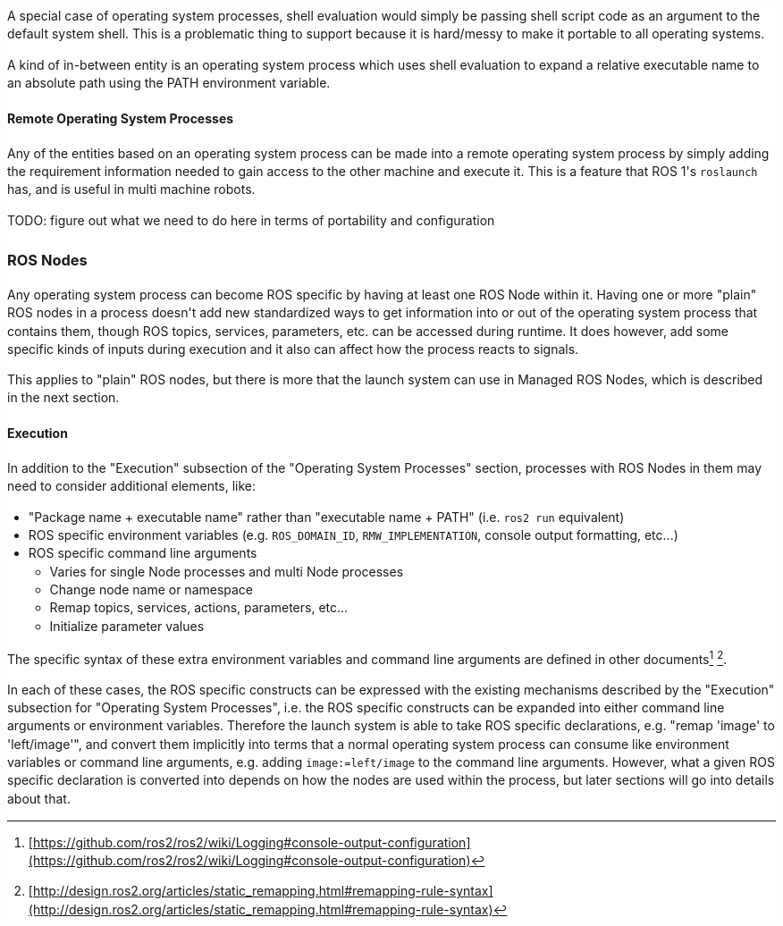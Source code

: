 A special case of operating system processes, shell evaluation would simply be passing shell script code as an argument to the default system shell.
This is a problematic thing to support because it is hard/messy to make it portable to all operating systems.

A kind of in-between entity is an operating system process which uses shell evaluation to expand a relative executable name to an absolute path using the PATH environment variable.

#### Remote Operating System Processes

Any of the entities based on an operating system process can be made into a remote operating system process by simply adding the requirement information needed to gain access to the other machine and execute it.
This is a feature that ROS 1's `roslaunch` has, and is useful in multi machine robots.

<div class="alert alert-warning" markdown="1">
TODO: figure out what we need to do here in terms of portability and configuration
</div>

### ROS Nodes

Any operating system process can become ROS specific by having at least one ROS Node within it.
Having one or more "plain" ROS nodes in a process doesn't add new standardized ways to get information into or out of the operating system process that contains them, though ROS topics, services, parameters, etc. can be accessed during runtime.
It does however, add some specific kinds of inputs during execution and it also can affect how the process reacts to signals.

This applies to "plain" ROS nodes, but there is more that the launch system can use in Managed ROS Nodes, which is described in the next section.

#### Execution

In addition to the "Execution" subsection of the "Operating System Processes" section, processes with ROS Nodes in them may need to consider additional elements, like:

- "Package name + executable name" rather than "executable name + PATH" (i.e. `ros2 run` equivalent)
- ROS specific environment variables (e.g. `ROS_DOMAIN_ID`, `RMW_IMPLEMENTATION`, console output formatting, etc...)
- ROS specific command line arguments
  - Varies for single Node processes and multi Node processes
  - Change node name or namespace
  - Remap topics, services, actions, parameters, etc...
  - Initialize parameter values

The specific syntax of these extra environment variables and command line arguments are defined in other documents[^logging_wiki] [^static_remapping].

In each of these cases, the ROS specific constructs can be expressed with the existing mechanisms described by the "Execution" subsection for "Operating System Processes", i.e. the ROS specific constructs can be expanded into either command line arguments or environment variables.
Therefore the launch system is able to take ROS specific declarations, e.g. "remap 'image' to 'left/image'", and convert them implicitly into terms that a normal operating system process can consume like environment variables or command line arguments, e.g. adding `image:=left/image` to the command line arguments.
However, what a given ROS specific declaration is converted into depends on how the nodes are used within the process, but later sections will go into details about that.


[^calling_convention_wikipedia]: [https://en.wikipedia.org/wiki/Calling_convention](https://en.wikipedia.org/wiki/Calling_convention)
[^logging_wiki]: [https://github.com/ros2/ros2/wiki/Logging#console-output-configuration](https://github.com/ros2/ros2/wiki/Logging#console-output-configuration)
[^static_remapping]: [http://design.ros2.org/articles/static_remapping.html#remapping-rule-syntax](http://design.ros2.org/articles/static_remapping.html#remapping-rule-syntax)
[^lifecycle]: [http://design.ros2.org/articles/node_lifecycle.html](http://design.ros2.org/articles/node_lifecycle.html)
[^parameters]: [http://design.ros2.org/articles/ros_parameters.html](http://design.ros2.org/articles/ros_parameters.html)
[^qt_event_filters]: [https://doc.qt.io/archives/qt-4.8/eventsandfilters.html#event-filters](https://doc.qt.io/archives/qt-4.8/eventsandfilters.html#event-filters)
[^subprocess_run]: [https://docs.python.org/3.6/library/subprocess.html#subprocess.run](https://docs.python.org/3.6/library/subprocess.html#subprocess.run)
